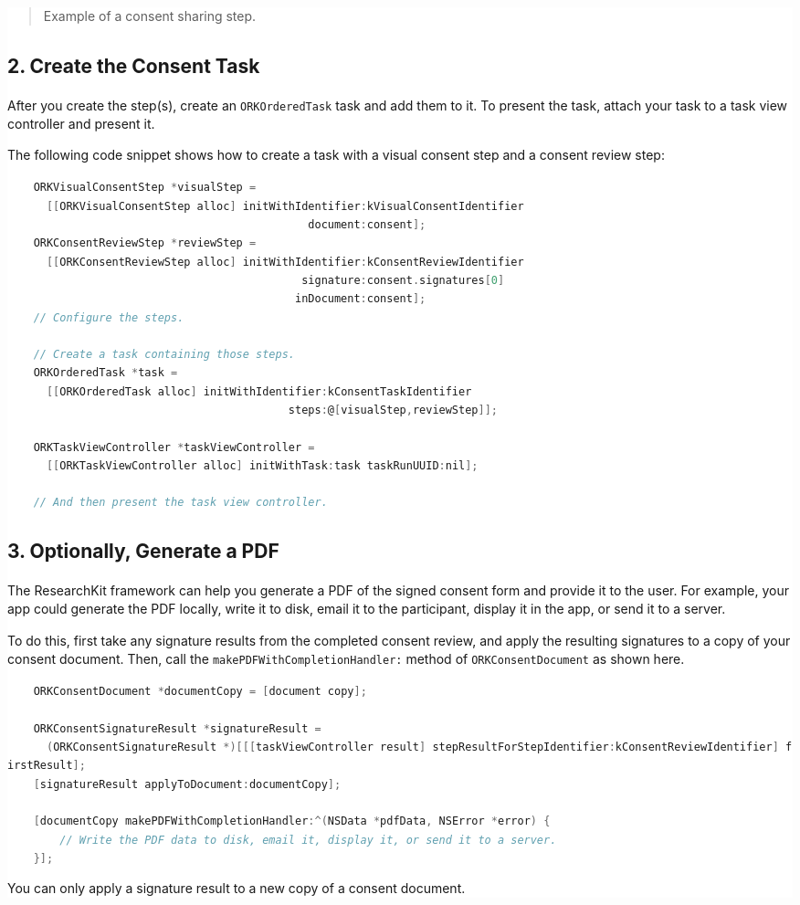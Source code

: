 > Example of a consent sharing step.

## 2. Create the Consent Task

After you create the step(s), create an `ORKOrderedTask` task and add them to it. To present the task, attach your task to a task view controller and present it.

The following code snippet shows how to create a task with a visual consent step and a consent review step:

```objective-c
    ORKVisualConsentStep *visualStep =
      [[ORKVisualConsentStep alloc] initWithIdentifier:kVisualConsentIdentifier
                                              document:consent];
    ORKConsentReviewStep *reviewStep =
      [[ORKConsentReviewStep alloc] initWithIdentifier:kConsentReviewIdentifier
                                             signature:consent.signatures[0]
                                            inDocument:consent];
    // Configure the steps.

    // Create a task containing those steps.
    ORKOrderedTask *task =
      [[ORKOrderedTask alloc] initWithIdentifier:kConsentTaskIdentifier
                                           steps:@[visualStep,reviewStep]];

    ORKTaskViewController *taskViewController =
      [[ORKTaskViewController alloc] initWithTask:task taskRunUUID:nil];

    // And then present the task view controller.
```

## 3. Optionally, Generate a PDF

The ResearchKit framework can help you generate a PDF of the signed consent form and provide it to the user. For example, your app could generate the PDF locally, write it to disk, email it to the participant, display it in the app, or send it to a server.

To do this, first take any signature results from the completed consent review, and apply the resulting signatures to a copy of your consent document. Then, call the `makePDFWithCompletionHandler:` method of `ORKConsentDocument` as shown here.

```objective-c
    ORKConsentDocument *documentCopy = [document copy];

    ORKConsentSignatureResult *signatureResult =
      (ORKConsentSignatureResult *)[[[taskViewController result] stepResultForStepIdentifier:kConsentReviewIdentifier] firstResult];
    [signatureResult applyToDocument:documentCopy];
    
    [documentCopy makePDFWithCompletionHandler:^(NSData *pdfData, NSError *error) {
        // Write the PDF data to disk, email it, display it, or send it to a server.
    }];
```

You can only apply a signature result to a new copy of a consent document. 

